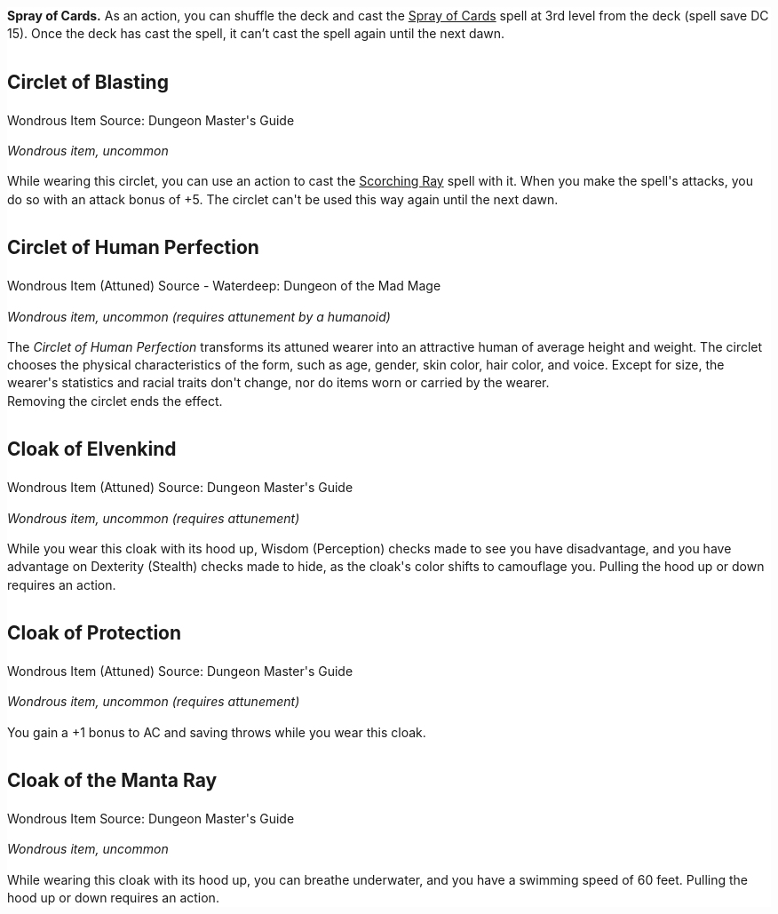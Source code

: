 **Spray of Cards.** As an action, you can shuffle the deck and cast the [Spray of Cards](http://dnd5e.wikidot.com/spell:spray-of-cards) spell at 3rd level from the deck (spell save DC 15). Once the deck has cast the spell, it can’t cast the spell again until the next dawn.

## Circlet of Blasting
Wondrous Item
Source: Dungeon Master's Guide

*Wondrous item, uncommon*

While wearing this circlet, you can use an action to cast the [Scorching Ray](http://dnd5e.wikidot.com/spell:scorching-ray) spell with it. When you make the spell's attacks, you do so with an attack bonus of +5. The circlet can't be used this way again until the next dawn.

## Circlet of Human Perfection
Wondrous Item (Attuned)
Source - Waterdeep: Dungeon of the Mad Mage

*Wondrous item, uncommon (requires attunement by a humanoid)*

The *Circlet of Human Perfection* transforms its attuned wearer into an attractive human of average height and weight. The circlet chooses the physical characteristics of the form, such as age, gender, skin color, hair color, and voice. Except for size, the wearer's statistics and racial traits don't change, nor do items worn or carried by the wearer.  
Removing the circlet ends the effect.

## Cloak of Elvenkind
Wondrous Item (Attuned)
Source: Dungeon Master's Guide

*Wondrous item, uncommon (requires attunement)*

While you wear this cloak with its hood up, Wisdom (Perception) checks made to see you have disadvantage, and you have advantage on Dexterity (Stealth) checks made to hide, as the cloak's color shifts to camouflage you. Pulling the hood up or down requires an action.

## Cloak of Protection
Wondrous Item (Attuned)
Source: Dungeon Master's Guide

*Wondrous item, uncommon (requires attunement)*

You gain a +1 bonus to AC and saving throws while you wear this cloak.

## Cloak of the Manta Ray
Wondrous Item
Source: Dungeon Master's Guide

*Wondrous item, uncommon*

While wearing this cloak with its hood up, you can breathe underwater, and you have a swimming speed of 60 feet. Pulling the hood up or down requires an action.
